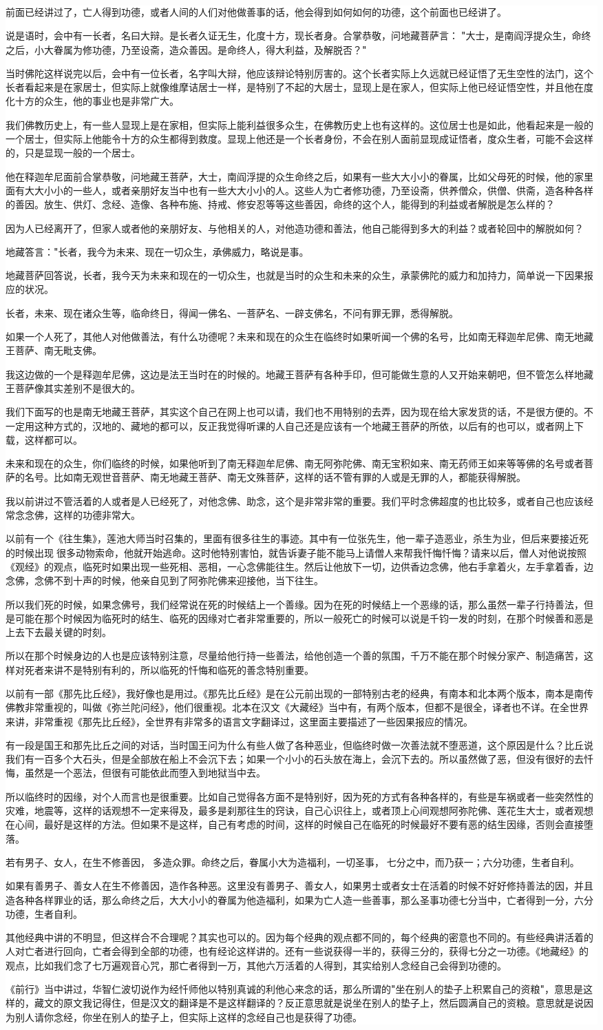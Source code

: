 前面已经讲过了，亡人得到功德，或者人间的人们对他做善事的话，他会得到如何如何的功德，这个前面也已经讲了。

说是语时，会中有一长者，名曰大辩。是长者久证无生，化度十方，现长者身。合掌恭敬，问地藏菩萨言： "大士，是南阎浮提众生，命终之后，小大眷属为修功德，乃至设斋，造众善因。是命终人，得大利益，及解脱否？"

当时佛陀这样说完以后，会中有一位长者，名字叫大辩，他应该辩论特别厉害的。这个长者实际上久远就已经证悟了无生空性的法门，这个长者看起来是在家居士，但实际上就像维摩诘居士一样，是特别了不起的大居士，显现上是在家人，但实际上他已经证悟空性，并且他在度化十方的众生，他的事业也是非常广大。

我们佛教历史上，有一些人显现上是在家相，但实际上能利益很多众生，在佛教历史上也有这样的。这位居士也是如此，他看起来是一般的一个居士，但实际上他能令十方的众生都得到救度。显现上他还是一个长者身份，不会在别人面前显现成证悟者，度众生者，可能不会这样的，只是显现一般的一个居士。

他在释迦牟尼面前合掌恭敬，问地藏王菩萨，大士，南阎浮提的众生命终之后，如果有一些大大小小的眷属，比如父母死的时候，他的家里面有大大小小的一些人，或者亲朋好友当中也有一些大大小小的人。这些人为亡者修功德，乃至设斋，供养僧众，供僧、供斋，造各种各样的善因。放生、供灯、念经、造像、各种布施、持戒、修安忍等等这些善因，命终的这个人，能得到的利益或者解脱是怎么样的？

因为人已经离开了，但家人或者他的亲朋好友、与他相关的人，对他造功德和善法，他自己能得到多大的利益？或者轮回中的解脱如何？

地藏答言："长者，我今为未来、现在一切众生，承佛威力，略说是事。

地藏菩萨回答说，长者，我今天为未来和现在的一切众生，也就是当时的众生和未来的众生，承蒙佛陀的威力和加持力，简单说一下因果报应的状况。

长者，未来、现在诸众生等，临命终日，得闻一佛名、一菩萨名、一辟支佛名，不问有罪无罪，悉得解脱。

如果一个人死了，其他人对他做善法，有什么功德呢？未来和现在的众生在临终时如果听闻一个佛的名号，比如南无释迦牟尼佛、南无地藏王菩萨、南无毗支佛。

我这边做的一个是释迦牟尼佛，这边是法王当时在的时候的。地藏王菩萨有各种手印，但可能做生意的人又开始来朝吧，但不管怎么样地藏王菩萨像其实差别不是很大的。

我们下面写的也是南无地藏王菩萨，其实这个自己在网上也可以请，我们也不用特别的去弄，因为现在给大家发货的话，不是很方便的。不一定用这种方式的，汉地的、藏地的都可以，反正我觉得听课的人自己还是应该有一个地藏王菩萨的所依，以后有的也可以，或者网上下载，这样都可以。

未来和现在的众生，你们临终的时候，如果他听到了南无释迦牟尼佛、南无阿弥陀佛、南无宝积如来、南无药师王如来等等佛的名号或者菩萨的名号。比如南无观世音菩萨、南无地藏王菩萨、南无文殊菩萨，这样的话不管有罪的人或是无罪的人，都能获得解脱。

我以前讲过不管活着的人或者是人已经死了，对他念佛、助念，这个是非常非常的重要。我们平时念佛超度的也比较多，或者自己也应该经常念念佛，这样的功德非常大。

以前有一个《往生集》，莲池大师当时召集的，里面有很多往生的事迹。其中有一位张先生，他一辈子造恶业，杀生为业，但后来要接近死的时候出现 很多动物索命，他就开始逃命。这时他特别害怕，就告诉妻子能不能马上请僧人来帮我忏悔忏悔？请来以后，僧人对他说按照《观经》的观点，临死时如果出现一些死相、恶相，一心念佛能往生。然后让他放下一切，边供香边念佛，他右手拿着火，左手拿着香，边念佛，念佛不到十声的时候，他亲自见到了阿弥陀佛来迎接他，当下往生。

所以我们死的时候，如果念佛号，我们经常说在死的时候结上一个善缘。因为在死的时候结上一个恶缘的话，那么虽然一辈子行持善法，但是可能在那个时候因为临死时的结生、临死的因缘对亡者非常重要的，所以一般死亡的时候可以说是千钧一发的时刻，在那个时候善和恶是上去下去最关键的时刻。

所以在那个时候身边的人也是应该特别注意，尽量给他行持一些善法，给他创造一个善的氛围，千万不能在那个时候分家产、制造痛苦，这样对死者来讲不是特别有利的，所以临死的忏悔和临死的善念特别重要。

以前有一部《那先比丘经》，我好像也是用过。《那先比丘经》是在公元前出现的一部特别古老的经典，有南本和北本两个版本，南本是南传佛教非常重视的，叫做《弥兰陀问经》，他们很重视。北本在汉文《大藏经》当中有，有两个版本，但都不是很全，译者也不详。在全世界来讲，非常重视《那先比丘经》，全世界有非常多的语言文字翻译过，这里面主要描述了一些因果报应的情况。

有一段是国王和那先比丘之间的对话，当时国王问为什么有些人做了各种恶业，但临终时做一次善法就不堕恶道，这个原因是什么？比丘说我们有一百多个大石头，但是全部放在船上不会沉下去；如果一个小小的石头放在海上，会沉下去的。所以虽然做了恶，但没有很好的去忏悔，虽然是一个恶法，但很有可能依此而堕入到地狱当中去。

所以临终时的因缘，对个人而言也是很重要。比如自己觉得各方面不是特别好，因为死的方式有各种各样的，有些是车祸或者一些突然性的灾难，地震等，这样的话观想不一定来得及，最多是刹那往生的窍诀，自己心识往上，或者顶上心间观想阿弥陀佛、莲花生大士，或者观想在心间，最好是这样的方法。但如果不是这样，自己有考虑的时间，这样的时候自己在临死的时候最好不要有恶的结生因缘，否则会直接堕落。

若有男子、女人，在生不修善因， 多造众罪。命终之后，眷属小大为造福利，一切圣事， 七分之中，而乃获一；六分功德，生者自利。

如果有善男子、善女人在生不修善因，造作各种恶。这里没有善男子、善女人，如果男士或者女士在活着的时候不好好修持善法的因，并且造各种各样罪业的话，那么命终之后，大大小小的眷属为他造福利，如果为亡人造一些善事，那么圣事功德七分当中，亡者得到一分，六分功德，生者自利。

其他经典中讲的不明显，但这样合不合理呢？其实也可以的。因为每个经典的观点都不同的，每个经典的密意也不同的。有些经典讲活着的人对亡者进行回向，亡者会得到全部的功德，也有经论这样讲的。还有一些说获得一半的，获得三分的，获得七分之一功德。《地藏经》的观点，比如我们念了七万遍观音心咒，那亡者得到一万，其他六万活着的人得到，其实给别人念经自己会得到功德的。

《前行》当中讲过，华智仁波切说作为经忏师他以特别真诚的利他心来念的话，那么所谓的"坐在别人的垫子上积累自己的资粮"，意思是这样的，藏文的原文我记得住，但是汉文的翻译是不是这样翻译的？反正意思就是说坐在别人的垫子上，然后圆满自己的资粮。意思就是说因为别人请你念经，你坐在别人的垫子上，但实际上这样的念经自己也是获得了功德。
